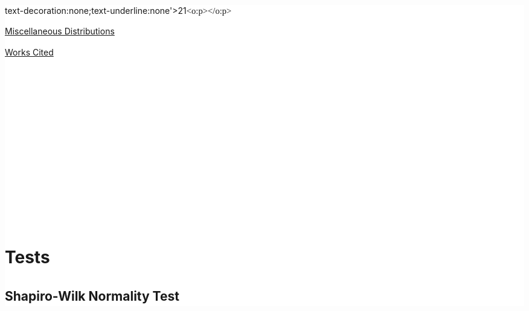  text-decoration:none;text-underline:none'>21</span></a><span
 style='font-size:11.0pt;line-height:115%;font-family:"Calibri","sans-serif";
 mso-ascii-theme-font:minor-latin;mso-fareast-font-family:"Times New Roman";
 mso-fareast-theme-font:minor-fareast;mso-hansi-theme-font:minor-latin;
 mso-bidi-font-family:"Times New Roman";mso-bidi-theme-font:minor-bidi;
 mso-no-proof:yes'><o:p></o:p></span></p>
 <p class=MsoToc1 style='tab-stops:right dotted 467.5pt'><a
 href="#_Toc474750247"><span lang=EN style='mso-ansi-language:EN;mso-no-proof:
 yes'>Miscellaneous Distributions</span><span style='color:windowtext;
 display:none;mso-hide:screen;mso-no-proof:yes;text-decoration:none;text-underline:
 none'><span style='mso-tab-count:1 dotted'>. </span></span><span
 style='color:windowtext;display:none;mso-hide:screen;mso-no-proof:yes;
 text-decoration:none;text-underline:none'>21</span></a><span
 style='font-size:11.0pt;line-height:115%;font-family:"Calibri","sans-serif";
 mso-ascii-theme-font:minor-latin;mso-fareast-font-family:"Times New Roman";
 mso-fareast-theme-font:minor-fareast;mso-hansi-theme-font:minor-latin;
 mso-bidi-font-family:"Times New Roman";mso-bidi-theme-font:minor-bidi;
 mso-no-proof:yes'><o:p></o:p></span></p>
 <p class=MsoToc1 style='tab-stops:right dotted 467.5pt'><a
 href="#_Toc474750248"><span style='mso-no-proof:yes'>Works Cited</span><span
 style='color:windowtext;display:none;mso-hide:screen;mso-no-proof:yes;
 text-decoration:none;text-underline:none'><span style='mso-tab-count:1 dotted'>. </span></span><span
 style='color:windowtext;display:none;mso-hide:screen;mso-no-proof:yes;
 text-decoration:none;text-underline:none'>22</span></a><span
 style='font-size:11.0pt;line-height:115%;font-family:"Calibri","sans-serif";
 mso-ascii-theme-font:minor-latin;mso-fareast-font-family:"Times New Roman";
 mso-fareast-theme-font:minor-fareast;mso-hansi-theme-font:minor-latin;
 mso-bidi-font-family:"Times New Roman";mso-bidi-theme-font:minor-bidi;
 mso-no-proof:yes'><o:p></o:p></span></p>
 <p class=MsoNormal><o:p>&nbsp;</o:p></p>
</w:Sdt>

<h1><o:p>&nbsp;</o:p></h1>

<span style='font-size:12.0pt;mso-bidi-font-size:11.0pt;line-height:115%;
font-family:"Helvetica","sans-serif";mso-fareast-font-family:Calibri;
mso-fareast-theme-font:minor-latin;mso-bidi-font-family:"Times New Roman";
mso-bidi-theme-font:minor-bidi;mso-ansi-language:EN-US;mso-fareast-language:
EN-US;mso-bidi-language:AR-SA'><br clear=all style='mso-special-character:line-break;
page-break-before:always'>
</span>

<p class=MsoNormal><b><span style='font-size:14.0pt;line-height:115%;
font-family:"Cambria","serif";mso-ascii-theme-font:major-latin;mso-fareast-font-family:
"Times New Roman";mso-fareast-theme-font:major-fareast;mso-hansi-theme-font:
major-latin;mso-bidi-font-family:"Times New Roman";mso-bidi-theme-font:major-bidi;
color:#365F91;mso-themecolor:accent1;mso-themeshade:191'><o:p>&nbsp;</o:p></span></b></p>

<h1><o:p>&nbsp;</o:p></h1>

<h1><a name="_Toc474750227">Tests</a></h1>

<h2><a name="_Toc474750228">Shapiro-Wilk Normality Test</a></h2>
